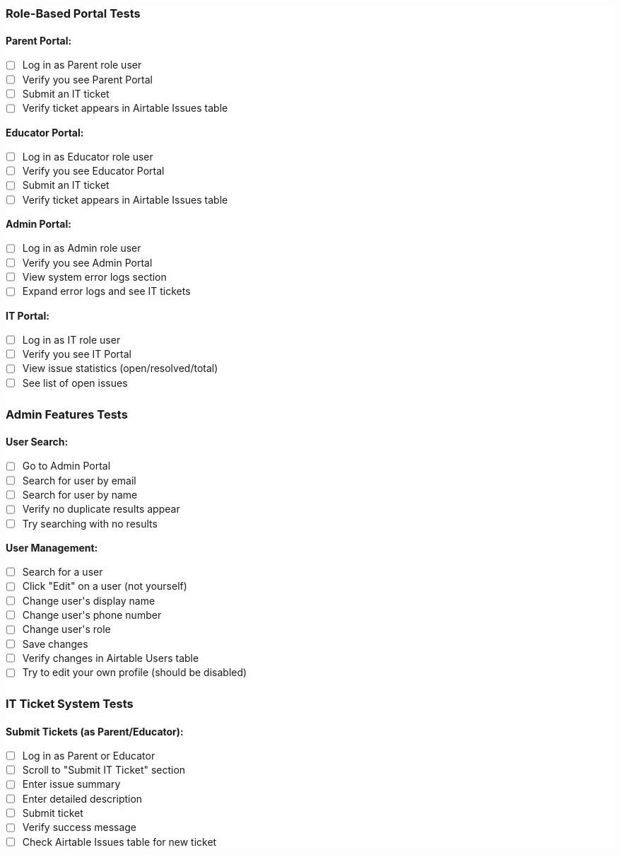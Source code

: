 ### Role-Based Portal Tests

**Parent Portal:**
- [ ] Log in as Parent role user
- [ ] Verify you see Parent Portal
- [ ] Submit an IT ticket
- [ ] Verify ticket appears in Airtable Issues table

**Educator Portal:**
- [ ] Log in as Educator role user
- [ ] Verify you see Educator Portal
- [ ] Submit an IT ticket
- [ ] Verify ticket appears in Airtable Issues table

**Admin Portal:**
- [ ] Log in as Admin role user
- [ ] Verify you see Admin Portal
- [ ] View system error logs section
- [ ] Expand error logs and see IT tickets

**IT Portal:**
- [ ] Log in as IT role user
- [ ] Verify you see IT Portal
- [ ] View issue statistics (open/resolved/total)
- [ ] See list of open issues

### Admin Features Tests

**User Search:**
- [ ] Go to Admin Portal
- [ ] Search for user by email
- [ ] Search for user by name
- [ ] Verify no duplicate results appear
- [ ] Try searching with no results

**User Management:**
- [ ] Search for a user
- [ ] Click "Edit" on a user (not yourself)
- [ ] Change user's display name
- [ ] Change user's phone number
- [ ] Change user's role
- [ ] Save changes
- [ ] Verify changes in Airtable Users table
- [ ] Try to edit your own profile (should be disabled)

### IT Ticket System Tests

**Submit Tickets (as Parent/Educator):**
- [ ] Log in as Parent or Educator
- [ ] Scroll to "Submit IT Ticket" section
- [ ] Enter issue summary
- [ ] Enter detailed description
- [ ] Submit ticket
- [ ] Verify success message
- [ ] Check Airtable Issues table for new ticket
